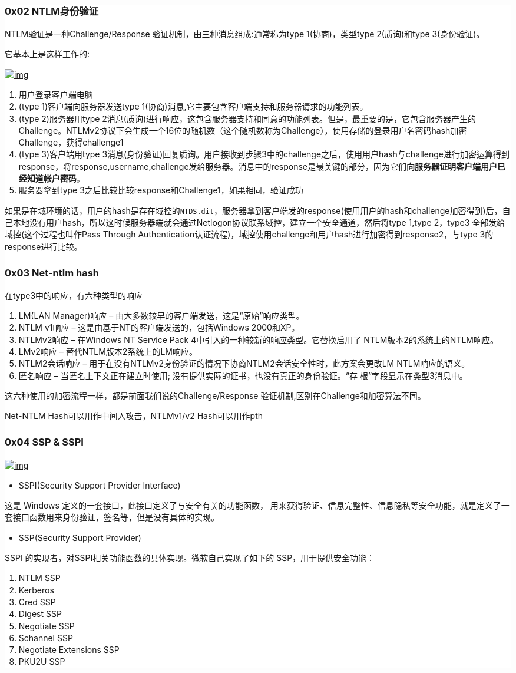 ### 0x02 NTLM身份验证

NTLM验证是一种Challenge/Response 验证机制，由三种消息组成:通常称为type 1(协商)，类型type 2(质询)和type 3(身份验证)。

它基本上是这样工作的:

[![img](https://p5.ssl.qhimg.com/t01652f775797dd2789.png)](https://p5.ssl.qhimg.com/t01652f775797dd2789.png)

1. 用户登录客户端电脑
2. (type 1)客户端向服务器发送type 1(协商)消息,它主要包含客户端支持和服务器请求的功能列表。
3. (type 2)服务器用type 2消息(质询)进行响应，这包含服务器支持和同意的功能列表。但是，最重要的是，它包含服务器产生的Challenge。NTLMv2协议下会生成一个16位的随机数（这个随机数称为Challenge），使用存储的登录用户名密码hash加密Challenge，获得challenge1
4. (type 3)客户端用type 3消息(身份验证)回复质询。用户接收到步骤3中的challenge之后，使用用户hash与challenge进行加密运算得到response，将response,username,challenge发给服务器。消息中的response是最关键的部分，因为它们**向服务器证明客户端用户已经知道帐户密码**。
5. 服务器拿到type 3之后比较比较response和Challenge1，如果相同，验证成功



如果是在域环境的话，用户的hash是存在域控的`NTDS.dit`，服务器拿到客户端发的response(使用用户的hash和challenge加密得到)后，自己本地没有用户hash，所以这时候服务器端就会通过Netlogon协议联系域控，建立一个安全通道，然后将type 1,type 2，type3 全部发给域控(这个过程也叫作Pass Through Authentication认证流程)，域控使用challenge和用户hash进行加密得到response2，与type 3的response进行比较。

### 0x03 Net-ntlm hash

在type3中的响应，有六种类型的响应

1. LM(LAN Manager)响应 – 由大多数较早的客户端发送，这是“原始”响应类型。
2. NTLM v1响应 – 这是由基于NT的客户端发送的，包括Windows 2000和XP。
3. NTLMv2响应 – 在Windows NT Service Pack 4中引入的一种较新的响应类型。它替换启用了 NTLM版本2的系统上的NTLM响应。
4. LMv2响应 – 替代NTLM版本2系统上的LM响应。
5. NTLM2会话响应 – 用于在没有NTLMv2身份验证的情况下协商NTLM2会话安全性时，此方案会更改LM NTLM响应的语义。
6. 匿名响应 – 当匿名上下文正在建立时使用; 没有提供实际的证书，也没有真正的身份验证。“存 根”字段显示在类型3消息中。

这六种使用的加密流程一样，都是前面我们说的Challenge/Response 验证机制,区别在Challenge和加密算法不同。



Net-NTLM Hash可以用作中间人攻击，NTLMv1/v2 Hash可以用作pth



### 0x04 SSP & SSPI

 

[![img](https://p3.ssl.qhimg.com/t011196a61b6f4e8bd8.png)](https://p3.ssl.qhimg.com/t011196a61b6f4e8bd8.png)

- SSPI(Security Support Provider Interface)

这是 Windows 定义的一套接口，此接口定义了与安全有关的功能函数， 用来获得验证、信息完整性、信息隐私等安全功能，就是定义了一套接口函数用来身份验证，签名等，但是没有具体的实现。

- SSP(Security Support Provider)

SSPI 的实现者，对SSPI相关功能函数的具体实现。微软自己实现了如下的 SSP，用于提供安全功能：

1. NTLM SSP
2. Kerberos
3. Cred SSP
4. Digest SSP
5. Negotiate SSP
6. Schannel SSP
7. Negotiate Extensions SSP
8. PKU2U SSP
